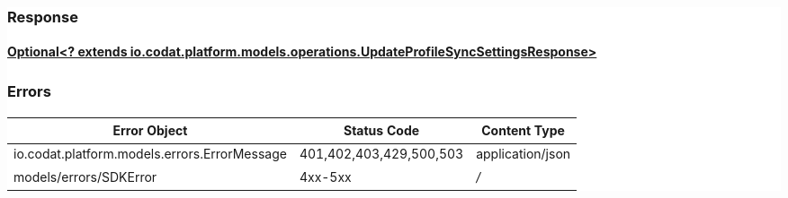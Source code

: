 
### Response

**[Optional<? extends io.codat.platform.models.operations.UpdateProfileSyncSettingsResponse>](../../models/operations/UpdateProfileSyncSettingsResponse.md)**
### Errors

| Error Object                                 | Status Code                                  | Content Type                                 |
| -------------------------------------------- | -------------------------------------------- | -------------------------------------------- |
| io.codat.platform.models.errors.ErrorMessage | 401,402,403,429,500,503                      | application/json                             |
| models/errors/SDKError                       | 4xx-5xx                                      | */*                                          |

